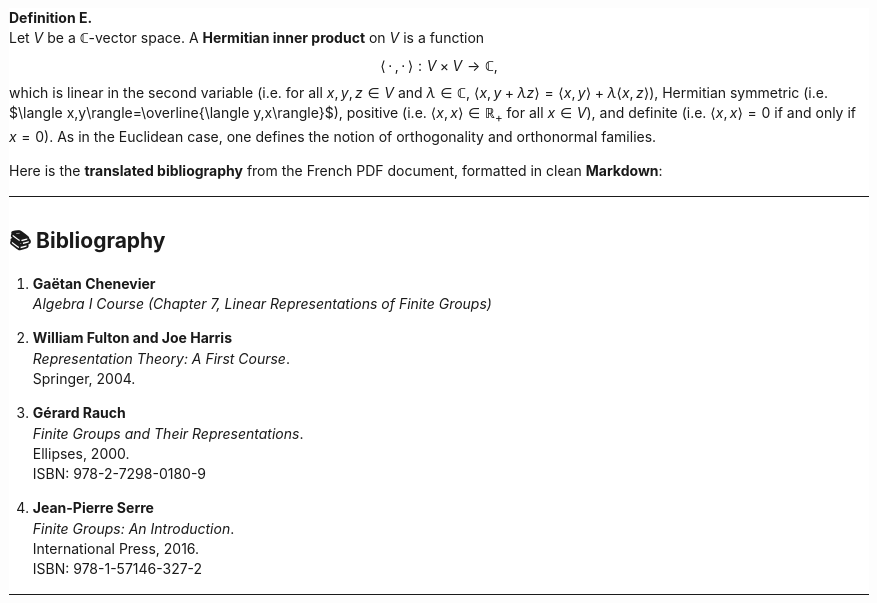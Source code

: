 **Definition E.**  
Let $V$ be a $\mathbb{C}$-vector space. A **Hermitian inner product** on $V$ is a function
$$
\langle\,\cdot\,,\,\cdot\,\rangle: V\times V\to\mathbb{C},
$$
which is linear in the second variable (i.e. for all $x,y,z\in V$ and $\lambda\in\mathbb{C}$, $\langle x,y+\lambda z\rangle=\langle x,y\rangle+\lambda\langle x,z\rangle$), Hermitian symmetric (i.e. $\langle x,y\rangle=\overline{\langle y,x\rangle}$), positive (i.e. $\langle x,x\rangle\in\mathbb{R}_+$ for all $x\in V$), and definite (i.e. $\langle x,x\rangle=0$ if and only if $x=0$). As in the Euclidean case, one defines the notion of orthogonality and orthonormal families.

Here is the **translated bibliography** from the French PDF document, formatted in clean **Markdown**:

---

## 📚 Bibliography

1. **Gaëtan Chenevier**  
   *Algebra I Course (Chapter 7, Linear Representations of Finite Groups)*

2. **William Fulton and Joe Harris**  
   *Representation Theory: A First Course*.  
   Springer, 2004.

3. **Gérard Rauch**  
   *Finite Groups and Their Representations*.  
   Ellipses, 2000.  
   ISBN: 978-2-7298-0180-9

4. **Jean-Pierre Serre**  
   *Finite Groups: An Introduction*.  
   International Press, 2016.  
   ISBN: 978-1-57146-327-2

---
